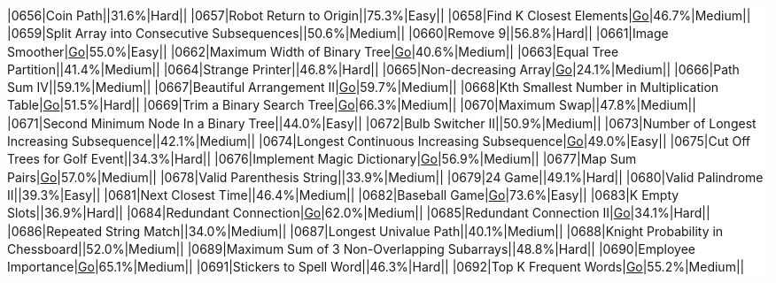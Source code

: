 |0656|Coin Path||31.6%|Hard||
|0657|Robot Return to Origin||75.3%|Easy||
|0658|Find K Closest Elements|[Go](https://github.com/halfrost/LeetCode-Go/tree/master/leetcode/0658.Find-K-Closest-Elements)|46.7%|Medium||
|0659|Split Array into Consecutive Subsequences||50.6%|Medium||
|0660|Remove 9||56.8%|Hard||
|0661|Image Smoother|[Go](https://github.com/halfrost/LeetCode-Go/tree/master/leetcode/0661.Image-Smoother)|55.0%|Easy||
|0662|Maximum Width of Binary Tree|[Go](https://github.com/halfrost/LeetCode-Go/tree/master/leetcode/0662.Maximum-Width-of-Binary-Tree)|40.6%|Medium||
|0663|Equal Tree Partition||41.4%|Medium||
|0664|Strange Printer||46.8%|Hard||
|0665|Non-decreasing Array|[Go](https://github.com/halfrost/LeetCode-Go/tree/master/leetcode/0665.Non-decreasing-Array)|24.1%|Medium||
|0666|Path Sum IV||59.1%|Medium||
|0667|Beautiful Arrangement II|[Go](https://github.com/halfrost/LeetCode-Go/tree/master/leetcode/0667.Beautiful-Arrangement-II)|59.7%|Medium||
|0668|Kth Smallest Number in Multiplication Table|[Go](https://github.com/halfrost/LeetCode-Go/tree/master/leetcode/0668.Kth-Smallest-Number-in-Multiplication-Table)|51.5%|Hard||
|0669|Trim a Binary Search Tree|[Go](https://github.com/halfrost/LeetCode-Go/tree/master/leetcode/0669.Trim-a-Binary-Search-Tree)|66.3%|Medium||
|0670|Maximum Swap||47.8%|Medium||
|0671|Second Minimum Node In a Binary Tree||44.0%|Easy||
|0672|Bulb Switcher II||50.9%|Medium||
|0673|Number of Longest Increasing Subsequence||42.1%|Medium||
|0674|Longest Continuous Increasing Subsequence|[Go](https://github.com/halfrost/LeetCode-Go/tree/master/leetcode/0674.Longest-Continuous-Increasing-Subsequence)|49.0%|Easy||
|0675|Cut Off Trees for Golf Event||34.3%|Hard||
|0676|Implement Magic Dictionary|[Go](https://github.com/halfrost/LeetCode-Go/tree/master/leetcode/0676.Implement-Magic-Dictionary)|56.9%|Medium||
|0677|Map Sum Pairs|[Go](https://github.com/halfrost/LeetCode-Go/tree/master/leetcode/0677.Map-Sum-Pairs)|57.0%|Medium||
|0678|Valid Parenthesis String||33.9%|Medium||
|0679|24 Game||49.1%|Hard||
|0680|Valid Palindrome II||39.3%|Easy||
|0681|Next Closest Time||46.4%|Medium||
|0682|Baseball Game|[Go](https://github.com/halfrost/LeetCode-Go/tree/master/leetcode/0682.Baseball-Game)|73.6%|Easy||
|0683|K Empty Slots||36.9%|Hard||
|0684|Redundant Connection|[Go](https://github.com/halfrost/LeetCode-Go/tree/master/leetcode/0684.Redundant-Connection)|62.0%|Medium||
|0685|Redundant Connection II|[Go](https://github.com/halfrost/LeetCode-Go/tree/master/leetcode/0685.Redundant-Connection-II)|34.1%|Hard||
|0686|Repeated String Match||34.0%|Medium||
|0687|Longest Univalue Path||40.1%|Medium||
|0688|Knight Probability in Chessboard||52.0%|Medium||
|0689|Maximum Sum of 3 Non-Overlapping Subarrays||48.8%|Hard||
|0690|Employee Importance|[Go](https://github.com/halfrost/LeetCode-Go/tree/master/leetcode/0690.Employee-Importance)|65.1%|Medium||
|0691|Stickers to Spell Word||46.3%|Hard||
|0692|Top K Frequent Words|[Go](https://github.com/halfrost/LeetCode-Go/tree/master/leetcode/0692.Top-K-Frequent-Words)|55.2%|Medium||